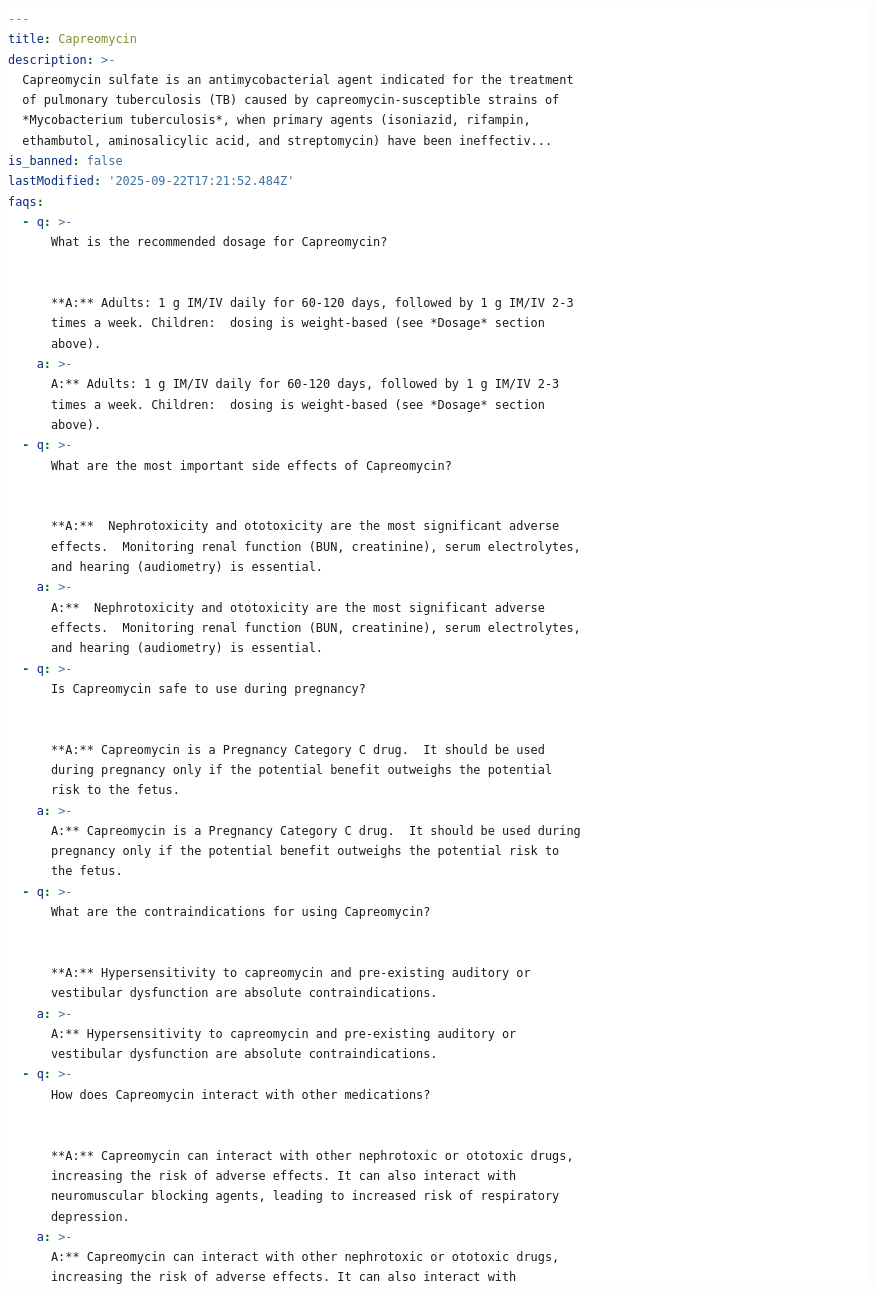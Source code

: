 ```yaml
---
title: Capreomycin
description: >-
  Capreomycin sulfate is an antimycobacterial agent indicated for the treatment
  of pulmonary tuberculosis (TB) caused by capreomycin-susceptible strains of
  *Mycobacterium tuberculosis*, when primary agents (isoniazid, rifampin,
  ethambutol, aminosalicylic acid, and streptomycin) have been ineffectiv...
is_banned: false
lastModified: '2025-09-22T17:21:52.484Z'
faqs:
  - q: >-
      What is the recommended dosage for Capreomycin?


      **A:** Adults: 1 g IM/IV daily for 60-120 days, followed by 1 g IM/IV 2-3
      times a week. Children:  dosing is weight-based (see *Dosage* section
      above).
    a: >-
      A:** Adults: 1 g IM/IV daily for 60-120 days, followed by 1 g IM/IV 2-3
      times a week. Children:  dosing is weight-based (see *Dosage* section
      above).
  - q: >-
      What are the most important side effects of Capreomycin?


      **A:**  Nephrotoxicity and ototoxicity are the most significant adverse
      effects.  Monitoring renal function (BUN, creatinine), serum electrolytes,
      and hearing (audiometry) is essential.
    a: >-
      A:**  Nephrotoxicity and ototoxicity are the most significant adverse
      effects.  Monitoring renal function (BUN, creatinine), serum electrolytes,
      and hearing (audiometry) is essential.
  - q: >-
      Is Capreomycin safe to use during pregnancy?


      **A:** Capreomycin is a Pregnancy Category C drug.  It should be used
      during pregnancy only if the potential benefit outweighs the potential
      risk to the fetus.
    a: >-
      A:** Capreomycin is a Pregnancy Category C drug.  It should be used during
      pregnancy only if the potential benefit outweighs the potential risk to
      the fetus.
  - q: >-
      What are the contraindications for using Capreomycin?


      **A:** Hypersensitivity to capreomycin and pre-existing auditory or
      vestibular dysfunction are absolute contraindications.
    a: >-
      A:** Hypersensitivity to capreomycin and pre-existing auditory or
      vestibular dysfunction are absolute contraindications.
  - q: >-
      How does Capreomycin interact with other medications?


      **A:** Capreomycin can interact with other nephrotoxic or ototoxic drugs,
      increasing the risk of adverse effects. It can also interact with
      neuromuscular blocking agents, leading to increased risk of respiratory
      depression.
    a: >-
      A:** Capreomycin can interact with other nephrotoxic or ototoxic drugs,
      increasing the risk of adverse effects. It can also interact with
```